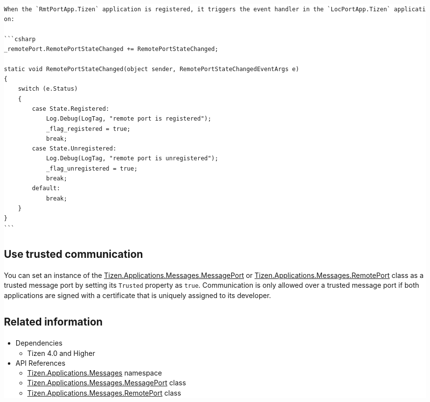     When the `RmtPortApp.Tizen` application is registered, it triggers the event handler in the `LocPortApp.Tizen` application:

    ```csharp
    _remotePort.RemotePortStateChanged += RemotePortStateChanged;

    static void RemotePortStateChanged(object sender, RemotePortStateChangedEventArgs e)
    {
        switch (e.Status)
        {
            case State.Registered:
                Log.Debug(LogTag, "remote port is registered");
                _flag_registered = true;
                break;
            case State.Unregistered:
                Log.Debug(LogTag, "remote port is unregistered");
                _flag_unregistered = true;
                break;
            default:
                break;
        }
    }
    ```

<a name="trusted_use"></a>
## Use trusted communication
You can set an instance of the [Tizen.Applications.Messages.MessagePort](/application/dotnet/api/TizenFX/latest/api/Tizen.Applications.Messages.MessagePort.html) or [Tizen.Applications.Messages.RemotePort](/application/dotnet/api/TizenFX/latest/api/Tizen.Applications.Messages.RemotePort.html) class as a trusted message port by setting its `Trusted` property as `true`. Communication is only allowed over a trusted message port if both applications are signed with a certificate that is uniquely assigned to its developer.


## Related information
- Dependencies
  - Tizen 4.0 and Higher
- API References
  - [Tizen.Applications.Messages](/application/dotnet/api/TizenFX/latest/api/Tizen.Applications.Messages) namespace
  - [Tizen.Applications.Messages.MessagePort](/application/dotnet/api/TizenFX/latest/api/Tizen.Applications.Messages.MessagePort) class
  - [Tizen.Applications.Messages.RemotePort](/application/dotnet/api/TizenFX/latest/api/Tizen.Applications.Messages.RemotePort) class
